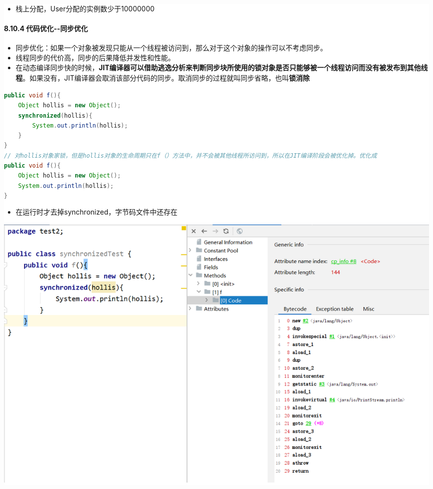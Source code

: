 - 栈上分配，User分配的实例数少于10000000

#### 8.10.4 代码优化--同步优化

- 同步优化：如果一个对象被发现只能从一个线程被访问到，那么对于这个对象的操作可以不考虑同步。
- 线程同步的代价高，同步的后果降低并发性和性能。
- 在动态编译同步快的时候，**JIT编译器可以借助逃逸分析来判断同步块所使用的锁对象是否只能够被一个线程访问而没有被发布到其他线程**。如果没有，JIT编译器会取消该部分代码的同步。取消同步的过程就叫同步省略，也叫**锁消除**

```java
public void f(){
    Object hollis = new Object();
    synchronized(hollis){
        System.out.println(hollis);
    }
}
// 对hollis对象家锁，但是hollis对象的生命周期只在f（）方法中，并不会被其他线程所访问到，所以在JIT编译阶段会被优化掉。优化成
public void f(){
    Object hollis = new Object();
	System.out.println(hollis);
}
```

- 在运行时才去掉synchronized，字节码文件中还存在

![](illustration/同步省略.png)
